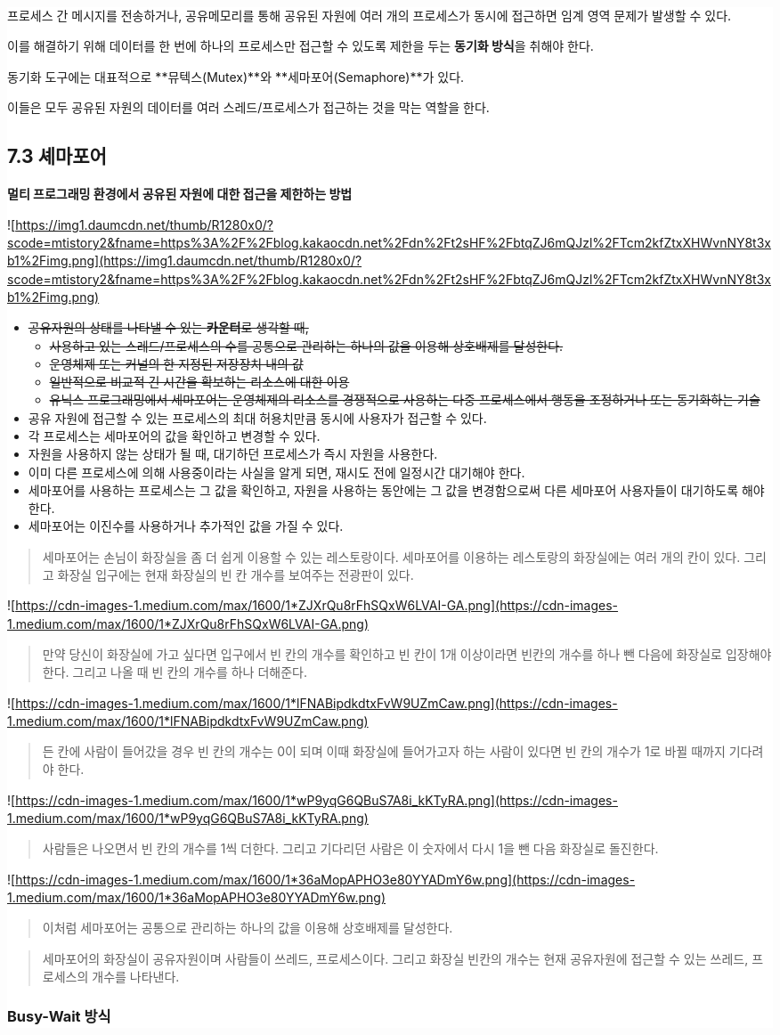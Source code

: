 프로세스 간 메시지를 전송하거나, 공유메모리를 통해 공유된 자원에 여러 개의 프로세스가 동시에 접근하면 임계 영역 문제가 발생할 수 있다.

이를 해결하기 위해 데이터를 한 번에 하나의 프로세스만 접근할 수 있도록 제한을 두는 **동기화 방식**을 취해야 한다.

동기화 도구에는 대표적으로 **뮤텍스(Mutex)**와 **세마포어(Semaphore)**가 있다.

이들은 모두 공유된 자원의 데이터를 여러 스레드/프로세스가 접근하는 것을 막는 역할을 한다.

## 7.3 셰마포어

**멀티 프로그래밍 환경에서 공유된 자원에 대한 접근을 제한하는 방법**

![https://img1.daumcdn.net/thumb/R1280x0/?scode=mtistory2&fname=https%3A%2F%2Fblog.kakaocdn.net%2Fdn%2Ft2sHF%2FbtqZJ6mQJzl%2FTcm2kfZtxXHWvnNY8t3xb1%2Fimg.png](https://img1.daumcdn.net/thumb/R1280x0/?scode=mtistory2&fname=https%3A%2F%2Fblog.kakaocdn.net%2Fdn%2Ft2sHF%2FbtqZJ6mQJzl%2FTcm2kfZtxXHWvnNY8t3xb1%2Fimg.png)

- ~~공유자원의 상태를 나타낼 수 있는 **카운터**로 생각할 때,~~
    - ~~사용하고 있는 스레드/프로세스의 수를 공통으로 관리하는 하나의 값을 이용해 상호배제를 달성한다.~~
    - ~~운영체제 또는 커널의 한 지정된 저장장치 내의 값~~
    - ~~일반적으로 비교적 긴 시간을 확보하는 리소스에 대한 이용~~
    - ~~유닉스 프로그래밍에서 세마포어는 운영체제의 리소스를 경쟁적으로 사용하는 다중 프로세스에서 행동을 조정하거나 또는 동기화하는 기술~~
- 공유 자원에 접근할 수 있는 프로세스의 최대 허용치만큼 동시에 사용자가 접근할 수 있다.
- 각 프로세스는 세마포어의 값을 확인하고 변경할 수 있다.
- 자원을 사용하지 않는 상태가 될 때, 대기하던 프로세스가 즉시 자원을 사용한다.
- 이미 다른 프로세스에 의해 사용중이라는 사실을 알게 되면, 재시도 전에 일정시간 대기해야 한다.
- 세마포어를 사용하는 프로세스는 그 값을 확인하고, 자원을 사용하는 동안에는 그 값을 변경함으로써 다른 세마포어 사용자들이 대기하도록 해야 한다.
- 세마포어는 이진수를 사용하거나 추가적인 값을 가질 수 있다.

> 세마포어는 손님이 화장실을 좀 더 쉽게 이용할 수 있는 레스토랑이다. 세마포어를 이용하는 레스토랑의 화장실에는 여러 개의 칸이 있다. 그리고 화장실 입구에는 현재 화장실의 빈 칸 개수를 보여주는 전광판이 있다.
> 

![https://cdn-images-1.medium.com/max/1600/1*ZJXrQu8rFhSQxW6LVAI-GA.png](https://cdn-images-1.medium.com/max/1600/1*ZJXrQu8rFhSQxW6LVAI-GA.png)

> 만약 당신이 화장실에 가고 싶다면 입구에서 빈 칸의 개수를 확인하고 빈 칸이 1개 이상이라면 빈칸의 개수를 하나 뺀 다음에 화장실로 입장해야 한다. 그리고 나올 때 빈 칸의 개수를 하나 더해준다.
> 

![https://cdn-images-1.medium.com/max/1600/1*lFNABipdkdtxFvW9UZmCaw.png](https://cdn-images-1.medium.com/max/1600/1*lFNABipdkdtxFvW9UZmCaw.png)

> 든 칸에 사람이 들어갔을 경우 빈 칸의 개수는 0이 되며 이때 화장실에 들어가고자 하는 사람이 있다면 빈 칸의 개수가 1로 바뀔 때까지 기다려야 한다.
> 

![https://cdn-images-1.medium.com/max/1600/1*wP9yqG6QBuS7A8i_kKTyRA.png](https://cdn-images-1.medium.com/max/1600/1*wP9yqG6QBuS7A8i_kKTyRA.png)

> 사람들은 나오면서 빈 칸의 개수를 1씩 더한다. 그리고 기다리던 사람은 이 숫자에서 다시 1을 뺀 다음 화장실로 돌진한다.
> 

![https://cdn-images-1.medium.com/max/1600/1*36aMopAPHO3e80YYADmY6w.png](https://cdn-images-1.medium.com/max/1600/1*36aMopAPHO3e80YYADmY6w.png)

> 이처럼 세마포어는 공통으로 관리하는 하나의 값을 이용해 상호배제를 달성한다.
> 

> 세마포어의 화장실이 공유자원이며 사람들이 쓰레드, 프로세스이다. 그리고 화장실 빈칸의 개수는 현재 공유자원에 접근할 수 있는 쓰레드, 프로세스의 개수를 나타낸다.
> 

### Busy-Wait 방식

